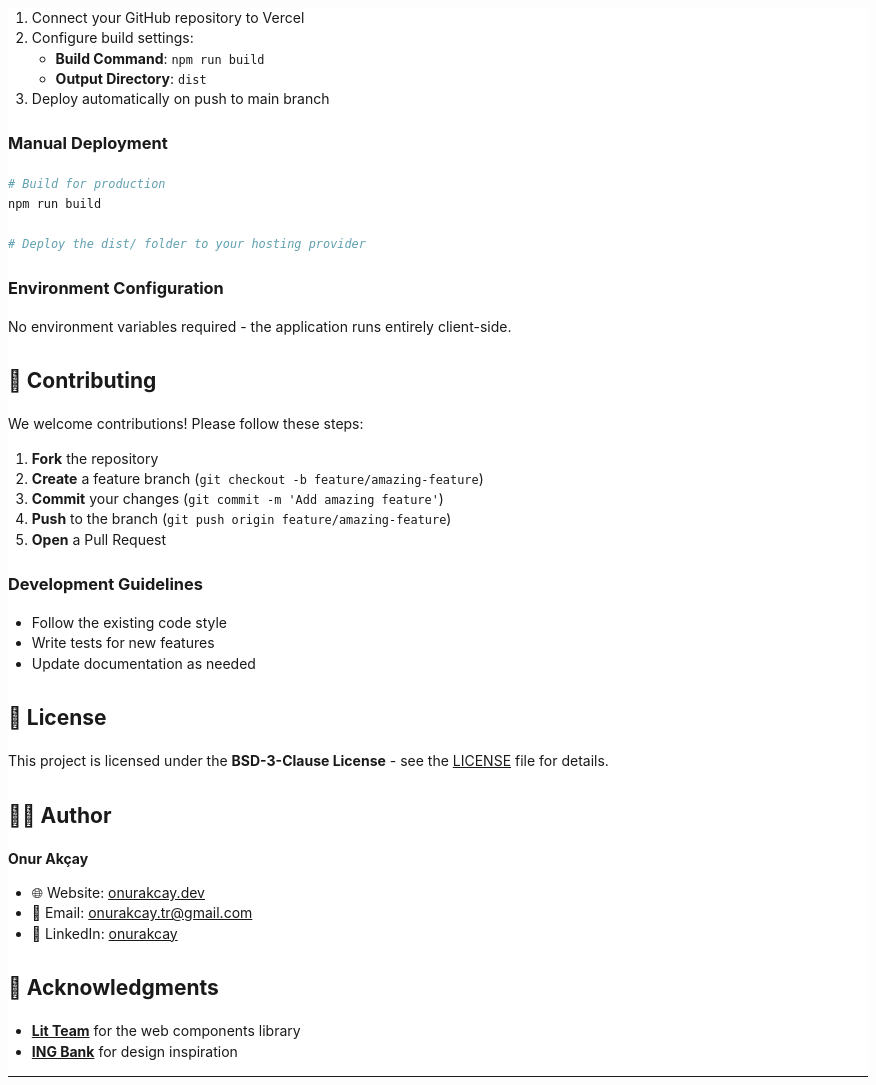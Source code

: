 1. Connect your GitHub repository to Vercel
2. Configure build settings:
   - **Build Command**: `npm run build`
   - **Output Directory**: `dist`
3. Deploy automatically on push to main branch

### **Manual Deployment**

```bash
# Build for production
npm run build

# Deploy the dist/ folder to your hosting provider
```

### **Environment Configuration**

No environment variables required - the application runs entirely client-side.

## 🤝 Contributing

We welcome contributions! Please follow these steps:

1. **Fork** the repository
2. **Create** a feature branch (`git checkout -b feature/amazing-feature`)
3. **Commit** your changes (`git commit -m 'Add amazing feature'`)
4. **Push** to the branch (`git push origin feature/amazing-feature`)
5. **Open** a Pull Request

### **Development Guidelines**

- Follow the existing code style
- Write tests for new features
- Update documentation as needed

## 📄 License

This project is licensed under the **BSD-3-Clause License** - see the [LICENSE](LICENSE) file for details.

## 👨‍💻 Author

**Onur Akçay**

- 🌐 Website: [onurakcay.dev](https://onurakcay.dev)
- 📧 Email: onurakcay.tr@gmail.com
- 💼 LinkedIn: [onurakcay](https://linkedin.com/in/onurakcay)

## 🙏 Acknowledgments

- **[Lit Team](https://lit.dev/)** for the web components library
- **[ING Bank](https://ing.com/)** for design inspiration

---
